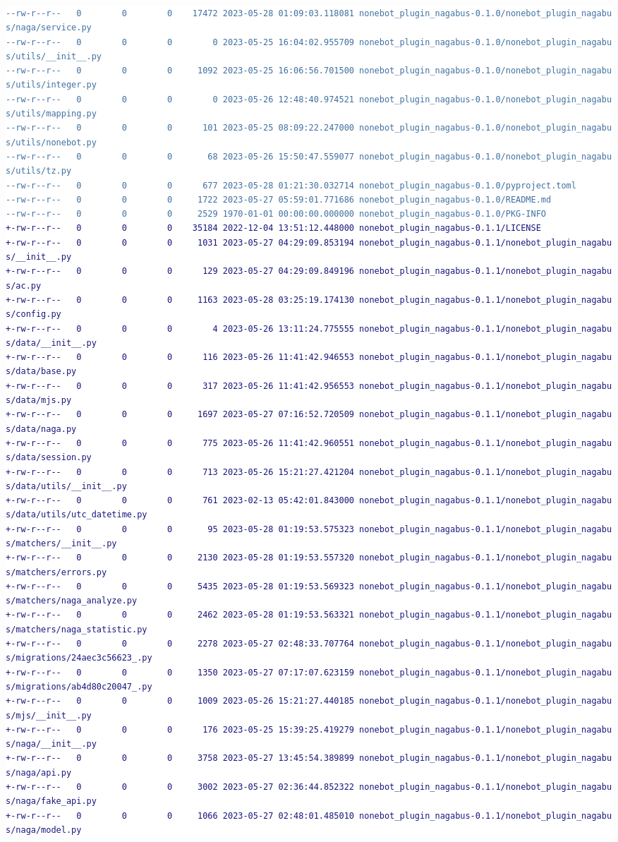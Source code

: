 ```diff
--rw-r--r--   0        0        0    17472 2023-05-28 01:09:03.118081 nonebot_plugin_nagabus-0.1.0/nonebot_plugin_nagabus/naga/service.py
--rw-r--r--   0        0        0        0 2023-05-25 16:04:02.955709 nonebot_plugin_nagabus-0.1.0/nonebot_plugin_nagabus/utils/__init__.py
--rw-r--r--   0        0        0     1092 2023-05-25 16:06:56.701500 nonebot_plugin_nagabus-0.1.0/nonebot_plugin_nagabus/utils/integer.py
--rw-r--r--   0        0        0        0 2023-05-26 12:48:40.974521 nonebot_plugin_nagabus-0.1.0/nonebot_plugin_nagabus/utils/mapping.py
--rw-r--r--   0        0        0      101 2023-05-25 08:09:22.247000 nonebot_plugin_nagabus-0.1.0/nonebot_plugin_nagabus/utils/nonebot.py
--rw-r--r--   0        0        0       68 2023-05-26 15:50:47.559077 nonebot_plugin_nagabus-0.1.0/nonebot_plugin_nagabus/utils/tz.py
--rw-r--r--   0        0        0      677 2023-05-28 01:21:30.032714 nonebot_plugin_nagabus-0.1.0/pyproject.toml
--rw-r--r--   0        0        0     1722 2023-05-27 05:59:01.771686 nonebot_plugin_nagabus-0.1.0/README.md
--rw-r--r--   0        0        0     2529 1970-01-01 00:00:00.000000 nonebot_plugin_nagabus-0.1.0/PKG-INFO
+-rw-r--r--   0        0        0    35184 2022-12-04 13:51:12.448000 nonebot_plugin_nagabus-0.1.1/LICENSE
+-rw-r--r--   0        0        0     1031 2023-05-27 04:29:09.853194 nonebot_plugin_nagabus-0.1.1/nonebot_plugin_nagabus/__init__.py
+-rw-r--r--   0        0        0      129 2023-05-27 04:29:09.849196 nonebot_plugin_nagabus-0.1.1/nonebot_plugin_nagabus/ac.py
+-rw-r--r--   0        0        0     1163 2023-05-28 03:25:19.174130 nonebot_plugin_nagabus-0.1.1/nonebot_plugin_nagabus/config.py
+-rw-r--r--   0        0        0        4 2023-05-26 13:11:24.775555 nonebot_plugin_nagabus-0.1.1/nonebot_plugin_nagabus/data/__init__.py
+-rw-r--r--   0        0        0      116 2023-05-26 11:41:42.946553 nonebot_plugin_nagabus-0.1.1/nonebot_plugin_nagabus/data/base.py
+-rw-r--r--   0        0        0      317 2023-05-26 11:41:42.956553 nonebot_plugin_nagabus-0.1.1/nonebot_plugin_nagabus/data/mjs.py
+-rw-r--r--   0        0        0     1697 2023-05-27 07:16:52.720509 nonebot_plugin_nagabus-0.1.1/nonebot_plugin_nagabus/data/naga.py
+-rw-r--r--   0        0        0      775 2023-05-26 11:41:42.960551 nonebot_plugin_nagabus-0.1.1/nonebot_plugin_nagabus/data/session.py
+-rw-r--r--   0        0        0      713 2023-05-26 15:21:27.421204 nonebot_plugin_nagabus-0.1.1/nonebot_plugin_nagabus/data/utils/__init__.py
+-rw-r--r--   0        0        0      761 2023-02-13 05:42:01.843000 nonebot_plugin_nagabus-0.1.1/nonebot_plugin_nagabus/data/utils/utc_datetime.py
+-rw-r--r--   0        0        0       95 2023-05-28 01:19:53.575323 nonebot_plugin_nagabus-0.1.1/nonebot_plugin_nagabus/matchers/__init__.py
+-rw-r--r--   0        0        0     2130 2023-05-28 01:19:53.557320 nonebot_plugin_nagabus-0.1.1/nonebot_plugin_nagabus/matchers/errors.py
+-rw-r--r--   0        0        0     5435 2023-05-28 01:19:53.569323 nonebot_plugin_nagabus-0.1.1/nonebot_plugin_nagabus/matchers/naga_analyze.py
+-rw-r--r--   0        0        0     2462 2023-05-28 01:19:53.563321 nonebot_plugin_nagabus-0.1.1/nonebot_plugin_nagabus/matchers/naga_statistic.py
+-rw-r--r--   0        0        0     2278 2023-05-27 02:48:33.707764 nonebot_plugin_nagabus-0.1.1/nonebot_plugin_nagabus/migrations/24aec3c56623_.py
+-rw-r--r--   0        0        0     1350 2023-05-27 07:17:07.623159 nonebot_plugin_nagabus-0.1.1/nonebot_plugin_nagabus/migrations/ab4d80c20047_.py
+-rw-r--r--   0        0        0     1009 2023-05-26 15:21:27.440185 nonebot_plugin_nagabus-0.1.1/nonebot_plugin_nagabus/mjs/__init__.py
+-rw-r--r--   0        0        0      176 2023-05-25 15:39:25.419279 nonebot_plugin_nagabus-0.1.1/nonebot_plugin_nagabus/naga/__init__.py
+-rw-r--r--   0        0        0     3758 2023-05-27 13:45:54.389899 nonebot_plugin_nagabus-0.1.1/nonebot_plugin_nagabus/naga/api.py
+-rw-r--r--   0        0        0     3002 2023-05-27 02:36:44.852322 nonebot_plugin_nagabus-0.1.1/nonebot_plugin_nagabus/naga/fake_api.py
+-rw-r--r--   0        0        0     1066 2023-05-27 02:48:01.485010 nonebot_plugin_nagabus-0.1.1/nonebot_plugin_nagabus/naga/model.py
```